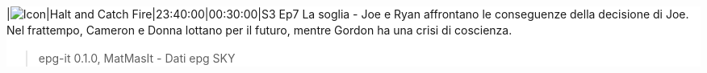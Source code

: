 |![Icon](https://guidatv.sky.it/uuid/dtt_cover_l58VsCKBwnW.png)|Halt and Catch Fire|23:40:00|00:30:00|S3 Ep7 La soglia - Joe e Ryan affrontano le conseguenze della decisione di Joe. Nel frattempo, Cameron e Donna lottano per il futuro, mentre Gordon ha una crisi di coscienza.



 > epg-it 0.1.0, MatMasIt - Dati epg SKY